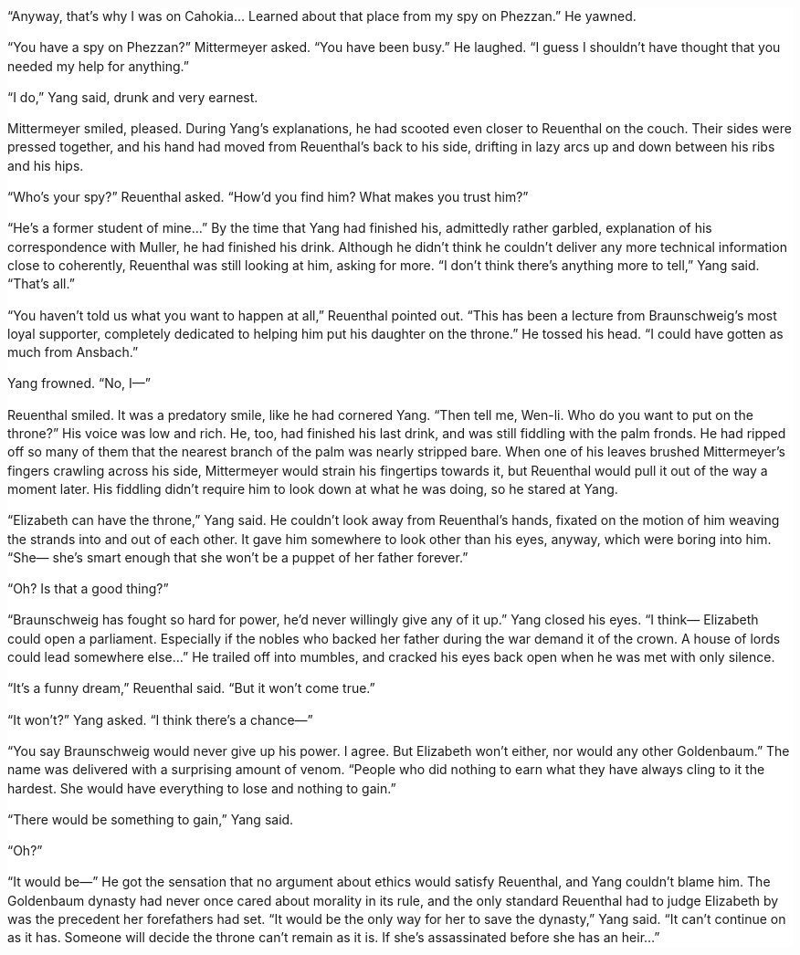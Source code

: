 “Anyway, that’s why I was on Cahokia… Learned about that place from my spy on Phezzan.” He yawned.

“You have a spy on Phezzan?” Mittermeyer asked. “You have been busy.” He laughed. “I guess I shouldn’t have thought that you needed my help for anything.”

“I do,” Yang said, drunk and very earnest.

Mittermeyer smiled, pleased. During Yang’s explanations, he had scooted even closer to Reuenthal on the couch. Their sides were pressed together, and his hand had moved from Reuenthal’s back to his side, drifting in lazy arcs up and down between his ribs and his hips. 

“Who’s your spy?” Reuenthal asked. “How’d you find him? What makes you trust him?”

“He’s a former student of mine…” By the time that Yang had finished his, admittedly rather garbled, explanation of his correspondence with Muller, he had finished his drink. Although he didn’t think he couldn’t deliver any more technical information close to coherently, Reuenthal was still looking at him, asking for more. “I don’t think there’s anything more to tell,” Yang said. “That’s all.”

“You haven’t told us what you want to happen at all,” Reuenthal pointed out. “This has been a lecture from Braunschweig’s most loyal supporter, completely dedicated to helping him put his daughter on the throne.” He tossed his head. “I could have gotten as much from Ansbach.”

Yang frowned. “No, I—”

Reuenthal smiled. It was a predatory smile, like he had cornered Yang. “Then tell me, Wen-li. Who do you want to put on the throne?” His voice was low and rich. He, too, had finished his last drink, and was still fiddling with the palm fronds. He had ripped off so many of them that the nearest branch of the palm was nearly stripped bare. When one of his leaves brushed Mittermeyer’s fingers crawling across his side, Mittermeyer would strain his fingertips towards it, but Reuenthal would pull it out of the way a moment later. His fiddling didn’t require him to look down at what he was doing, so he stared at Yang.

“Elizabeth can have the throne,” Yang said. He couldn’t look away from Reuenthal’s hands, fixated on the motion of him weaving the strands into and out of each other. It gave him somewhere to look other than his eyes, anyway, which were boring into him. “She— she’s smart enough that she won’t be a puppet of her father forever.”

“Oh? Is that a good thing?”

“Braunschweig has fought so hard for power, he’d never willingly give any of it up.” Yang closed his eyes. “I think— Elizabeth could open a parliament. Especially if the nobles who backed her father during the war demand it of the crown. A house of lords could lead somewhere else…” He trailed off into mumbles, and cracked his eyes back open when he was met with only silence.

“It’s a funny dream,” Reuenthal said. “But it won’t come true.”

“It won’t?” Yang asked. “I think there’s a chance—”

“You say Braunschweig would never give up his power. I agree. But Elizabeth won’t either, nor would any other Goldenbaum.” The name was delivered with a surprising amount of venom. “People who did nothing to earn what they have always cling to it the hardest. She would have everything to lose and nothing to gain.” 

“There would be something to gain,” Yang said.

“Oh?”

“It would be—” He got the sensation that no argument about ethics would satisfy Reuenthal, and Yang couldn’t blame him. The Goldenbaum dynasty had never once cared about morality in its rule, and the only standard Reuenthal had to judge Elizabeth by was the precedent her forefathers had set. “It would be the only way for her to save the dynasty,” Yang said. “It can’t continue on as it has. Someone will decide the throne can’t remain as it is. If she’s assassinated before she has an heir…”
